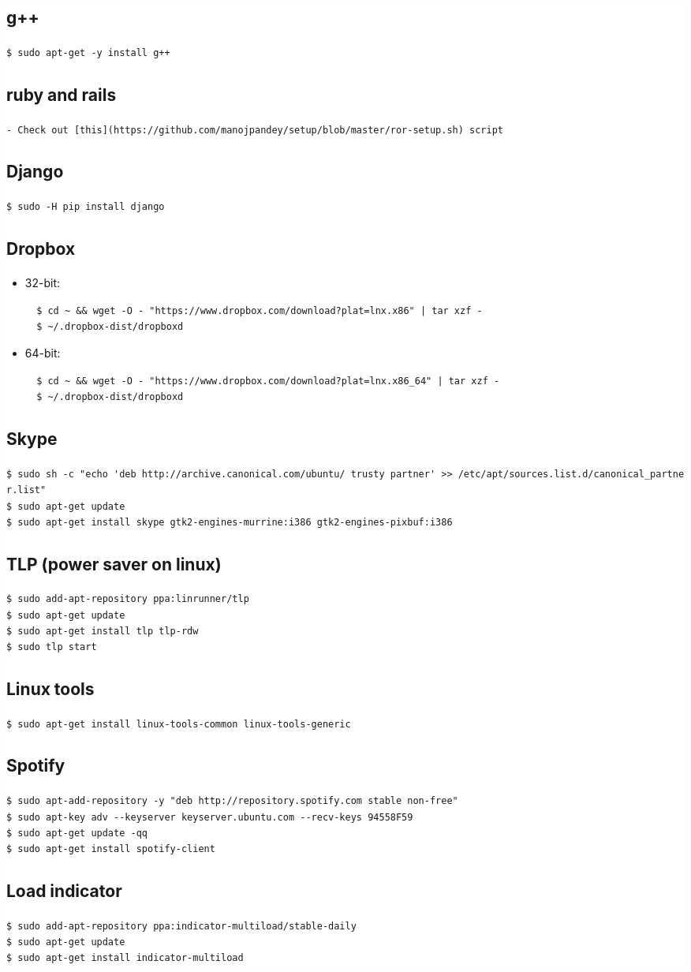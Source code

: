 ## g++
	$ sudo apt-get -y install g++

## ruby and rails

	- Check out [this](https://github.com/manojpandey/setup/blob/master/ror-setup.sh) script

## Django

    $ sudo -H pip install django
    

## Dropbox
* 32-bit:

        $ cd ~ && wget -O - "https://www.dropbox.com/download?plat=lnx.x86" | tar xzf -  
        $ ~/.dropbox-dist/dropboxd

* 64-bit:

        $ cd ~ && wget -O - "https://www.dropbox.com/download?plat=lnx.x86_64" | tar xzf -  
        $ ~/.dropbox-dist/dropboxd



## Skype
    $ sudo sh -c "echo 'deb http://archive.canonical.com/ubuntu/ trusty partner' >> /etc/apt/sources.list.d/canonical_partner.list"
    $ sudo apt-get update
    $ sudo apt-get install skype gtk2-engines-murrine:i386 gtk2-engines-pixbuf:i386

## TLP (power saver on linux)
	$ sudo add-apt-repository ppa:linrunner/tlp
	$ sudo apt-get update
	$ sudo apt-get install tlp tlp-rdw
	$ sudo tlp start

## Linux tools
    $ sudo apt-get install linux-tools-common linux-tools-generic

## Spotify
    $ sudo apt-add-repository -y "deb http://repository.spotify.com stable non-free"
	$ sudo apt-key adv --keyserver keyserver.ubuntu.com --recv-keys 94558F59
	$ sudo apt-get update -qq
	$ sudo apt-get install spotify-client

## Load indicator
	$ sudo add-apt-repository ppa:indicator-multiload/stable-daily
	$ sudo apt-get update
	$ sudo apt-get install indicator-multiload
